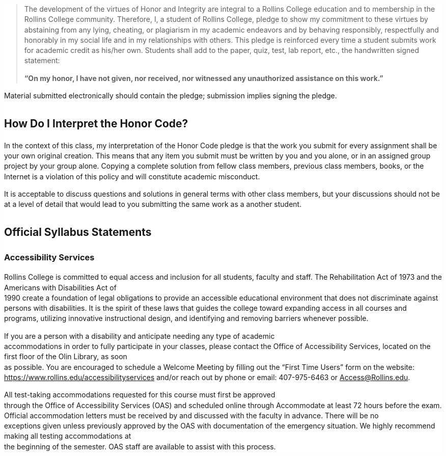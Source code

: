 > The development of the virtues of Honor and Integrity are integral to a Rollins College education and to membership in the Rollins College community. Therefore, I, a student of Rollins College, pledge to show my commitment to these virtues by abstaining from any lying, cheating, or plagiarism in my academic endeavors and by behaving responsibly, respectfully and honorably in my social life and in my relationships with others. This pledge is reinforced every time a student submits work for academic credit as his/her own. Students shall add to the paper, quiz, test, lab report, etc., the handwritten signed statement:
>
>
> **“On my honor, I have not given, nor received, nor witnessed any unauthorized assistance on this work.”**
>
>

Material submitted electronically should contain the pledge; submission implies signing the pledge.

## How Do I Interpret the Honor Code?
In the context of this class, my interpretation of the Honor Code pledge is that the work you submit for every assignment shall be your own original creation. This means that any item you submit must be written by you and you alone, or in an assigned group project by your group alone. Copying a complete solution from fellow class members, previous class members, books, or the Internet is a violation of this policy and will constitute academic misconduct.

It is acceptable to discuss questions and solutions in general terms with other class members, but your discussions should not be at a level of detail that would lead to you submitting the same work as a another student.


## Official Syllabus Statements

### Accessibility Services
Rollins	College	is	committed	to	equal	access	and	inclusion	for	all	students,	faculty	
and	staff.	 The	Rehabilitation	Act	of	1973	and	the	Americans	with	Disabilities	Act	of	
1990	create	a	foundation	of	legal	obligations	to	provide	an	accessible	educational	
environment	that	does	not	discriminate	against	persons	with	disabilities.	It	is	the	
spirit	of	these	laws	that guides	the	college	toward	expanding	access	in	all	courses	
and	programs,	utilizing	innovative	instructional	design,	and	identifying	and	
removing	barriers	whenever	possible.

If	you	are	a	person	with	a	disability	and	anticipate	needing	any	type	of	academic	
accommodations	in	order	to	fully	participate	in	your	classes,	please	contact	the	
Office	of	Accessibility	Services,	located	on	the	first	floor	of	the	Olin	Library,	as	soon	
as	possible. You	are	encouraged	to	schedule	a	Welcome	Meeting	by	filling	out	
the “First	Time	Users” form	on	the	website: https://www.rollins.edu/accessibilityservices and/or	reach	out	by	phone	or	email: 407-975-6463 or Access@Rollins.edu.

All	test-taking	accommodations	requested	for	this	course	must	first	be	approved	
through	the	Office	of	Accessibility	Services (OAS)	and	scheduled	online	through	
Accommodate at	least	72	hours	before	the	exam.	Official	accommodation	letters	
must	be	received	by	and	discussed	with	the	faculty	in	advance.	 There	will	be	no	
exceptions	given	unless	previously	approved	by	the	OAS with	documentation	of	the	
emergency	situation.	We	highly	recommend	making	all	testing	accommodations	at	
the	beginning	of	the	semester.	OAS staff	are	available	to	assist	with	this	process.
